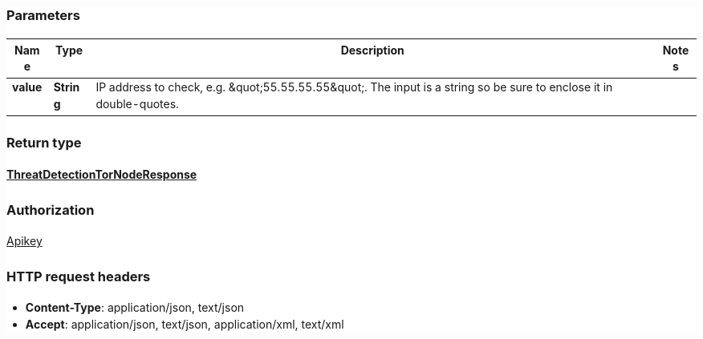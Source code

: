 ### Parameters

Name | Type | Description  | Notes
------------- | ------------- | ------------- | -------------
 **value** | **String**| IP address to check, e.g. \&quot;55.55.55.55\&quot;.  The input is a string so be sure to enclose it in double-quotes. |

### Return type

[**ThreatDetectionTorNodeResponse**](ThreatDetectionTorNodeResponse.md)

### Authorization

[Apikey](../README.md#Apikey)

### HTTP request headers

 - **Content-Type**: application/json, text/json
 - **Accept**: application/json, text/json, application/xml, text/xml

